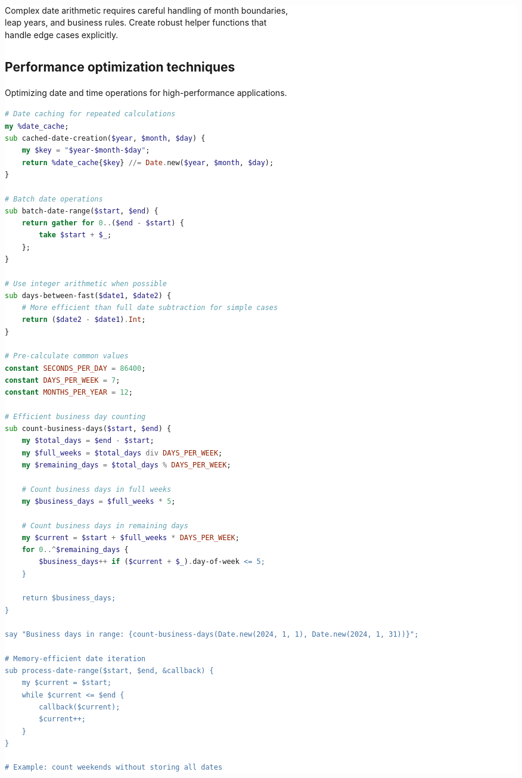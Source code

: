 Complex date arithmetic requires careful handling of month boundaries,  
leap years, and business rules. Create robust helper functions that  
handle edge cases explicitly.  

## Performance optimization techniques

Optimizing date and time operations for high-performance applications.  

```raku
# Date caching for repeated calculations
my %date_cache;
sub cached-date-creation($year, $month, $day) {
    my $key = "$year-$month-$day";
    return %date_cache{$key} //= Date.new($year, $month, $day);
}

# Batch date operations
sub batch-date-range($start, $end) {
    return gather for 0..($end - $start) {
        take $start + $_;
    };
}

# Use integer arithmetic when possible
sub days-between-fast($date1, $date2) {
    # More efficient than full date subtraction for simple cases
    return ($date2 - $date1).Int;
}

# Pre-calculate common values
constant SECONDS_PER_DAY = 86400;
constant DAYS_PER_WEEK = 7;
constant MONTHS_PER_YEAR = 12;

# Efficient business day counting
sub count-business-days($start, $end) {
    my $total_days = $end - $start;
    my $full_weeks = $total_days div DAYS_PER_WEEK;
    my $remaining_days = $total_days % DAYS_PER_WEEK;
    
    # Count business days in full weeks
    my $business_days = $full_weeks * 5;
    
    # Count business days in remaining days
    my $current = $start + $full_weeks * DAYS_PER_WEEK;
    for 0..^$remaining_days {
        $business_days++ if ($current + $_).day-of-week <= 5;
    }
    
    return $business_days;
}

say "Business days in range: {count-business-days(Date.new(2024, 1, 1), Date.new(2024, 1, 31))}";

# Memory-efficient date iteration
sub process-date-range($start, $end, &callback) {
    my $current = $start;
    while $current <= $end {
        callback($current);
        $current++;
    }
}

# Example: count weekends without storing all dates
```